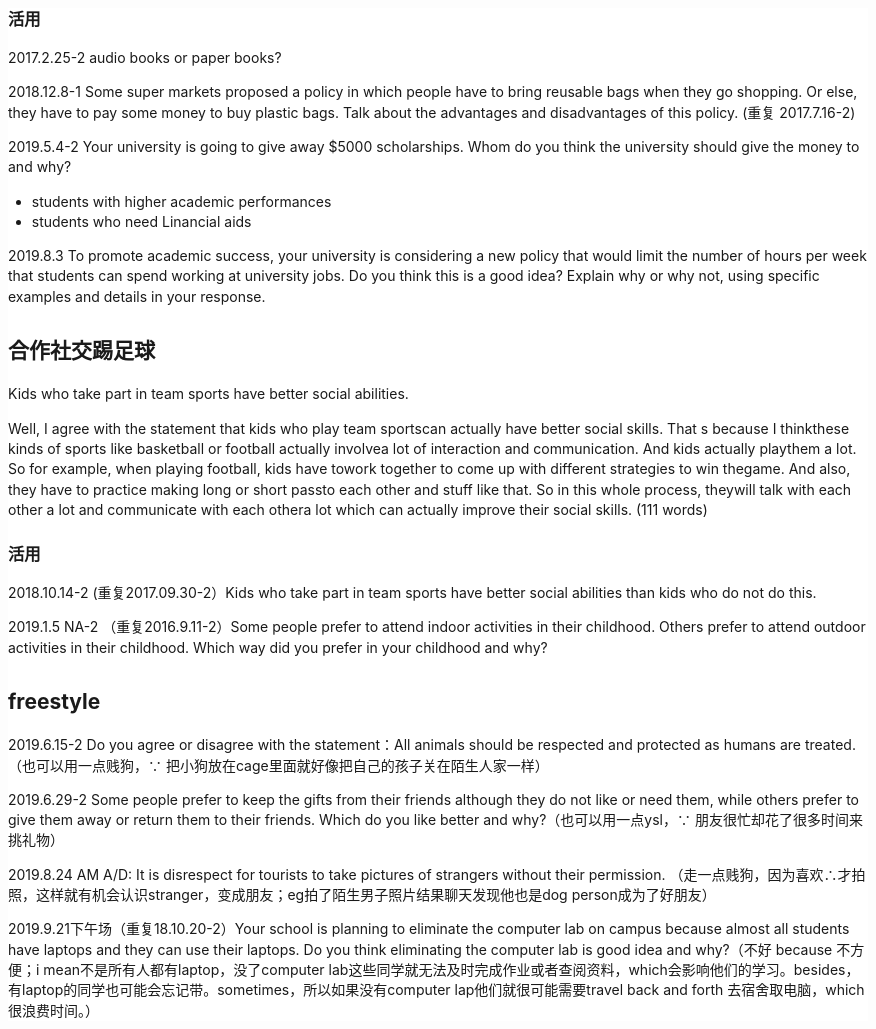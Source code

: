 ### 活用

2017.2.25-2 audio books or paper books?

2018.12.8-1 Some super markets proposed a policy in which people have to bring reusable bags when they go shopping. Or else, they have to pay some money to buy plastic bags. Talk about the advantages and disadvantages of this policy. (重复 2017.7.16-2)

2019.5.4-2 Your university is going to give away $5000 scholarships. Whom do you think the university should give the money to and why?

- students with higher academic performances
- students who need Linancial aids

2019.8.3 To promote academic success, your university is considering a new policy that would limit the number of hours per week that students can spend working at university jobs. Do you think this is a good idea? Explain why or why not, using specific examples and details in your response.

## 合作社交踢足球

Kids who take part in team sports have better social abilities.

Well, I agree with the statement that kids who play team sportscan actually have better social skills. That s because I thinkthese kinds of sports like basketball or football actually involvea lot of interaction and communication. And kids actually playthem a lot. So for example, when playing football, kids have towork together to come up with different strategies to win thegame. And also, they have to practice making long or short passto each other and stuff like that. So in this whole process, theywill talk with each other a lot and communicate with each othera lot which can actually improve their social skills. (111 words)

### 活用

2018.10.14-2 (重复2017.09.30-2）Kids who take part in team sports have better social abilities than kids who do not do this.

2019.1.5 NA-2 （重复2016.9.11-2）Some people prefer to attend indoor activities in their childhood. Others prefer to attend outdoor activities in their childhood. Which way did you prefer in your childhood and why?

## freestyle

2019.6.15-2 Do you agree or disagree with the statement：All animals should be respected and protected as humans are treated.（也可以⽤⼀点贱狗，∵ 把⼩狗放在cage⾥⾯就好像把⾃⼰的孩⼦关在陌⽣⼈家⼀样）

2019.6.29-2 Some people prefer to keep the gifts from their friends although they do not like or need them, while others prefer to give them away or return them to their friends. Which do you like better and why?（也可以⽤⼀点ysl，∵ 朋友很忙却花了很多时间来挑礼物）

2019.8.24 AM A/D: It is disrespect for tourists to take pictures of strangers without their permission. （⾛⼀点贱狗，因为喜欢∴才拍照，这样就有机会认识stranger，变成朋友；eg拍了陌⽣男⼦照⽚结果聊天发现他也是dog person成为了好朋友）

2019.9.21下午场（重复18.10.20-2）Your school is planning to eliminate the computer lab on campus because almost all students have laptops and they can use their laptops. Do you think eliminating the computer lab is good idea and why?（不好 because 不⽅便；i mean不是所有⼈都有laptop，没了computer lab这些同学就⽆法及时完成作业或者查阅资料，which会影响他们的学习。besides，有laptop的同学也可能会忘记带。sometimes，所以如果没有computer lap他们就很可能需要travel back and forth 去宿舍取电脑，which很浪费时间。）
